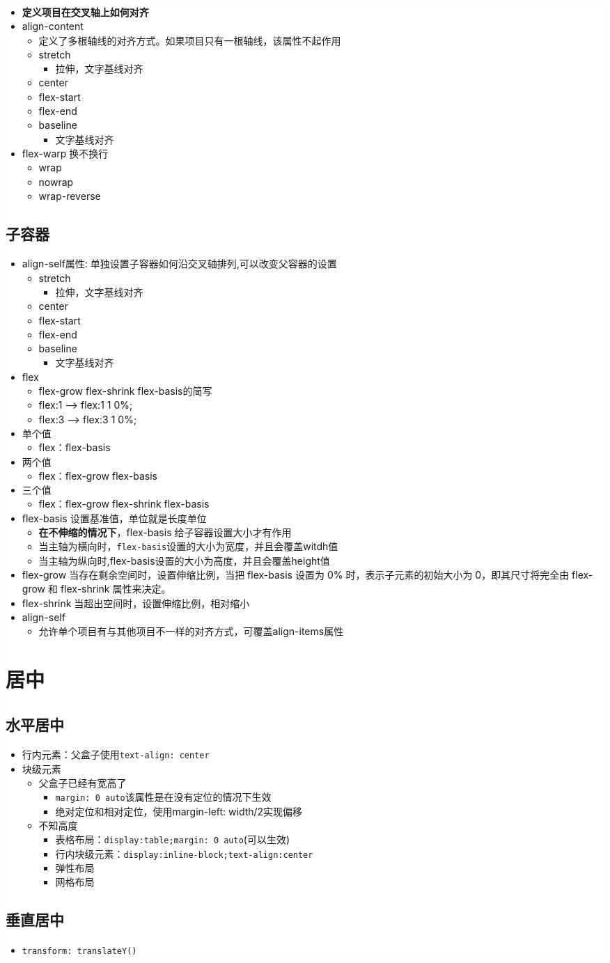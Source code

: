   - **定义项目在交叉轴上如何对齐**
- align-content
  - 定义了多根轴线的对齐方式。如果项目只有一根轴线，该属性不起作用
  - stretch 
    - 拉伸，文字基线对齐
  - center
  - flex-start
  - flex-end
  - baseline
    - 文字基线对齐
- flex-warp 换不换行
  - wrap
  - nowrap
  - wrap-reverse
## 子容器
- align-self属性: 单独设置子容器如何沿交叉轴排列,可以改变父容器的设置
  - stretch 
    - 拉伸，文字基线对齐
  - center
  - flex-start
  - flex-end
  - baseline
    - 文字基线对齐
- flex
  - flex-grow flex-shrink flex-basis的简写
  - flex:1 —> flex:1 1 0%;
  - flex:3 —> flex:3 1 0%;
- 单个值
  - flex：flex-basis
- 两个值
  - flex：flex-grow flex-basis
- 三个值
  - flex：flex-grow flex-shrink flex-basis 
- flex-basis 设置基准值，单位就是长度单位 
  - **在不伸缩的情况下**，flex-basis 给子容器设置大小才有作用
  - 当主轴为横向时，`flex-basis`设置的大小为宽度，并且会覆盖witdh值
  - 当主轴为纵向时,flex-basis设置的大小为高度，并且会覆盖height值
- flex-grow 当存在剩余空间时，设置伸缩比例，当把 flex-basis 设置为 0% 时，表示子元素的初始大小为 0，即其尺寸将完全由 flex-grow 和 flex-shrink 属性来决定。
- flex-shrink 当超出空间时，设置伸缩比例，相对缩小
- align-self
  - 允许单个项目有与其他项目不一样的对齐方式，可覆盖align-items属性
# 居中
## 水平居中
- 行内元素：父盒子使用`text-align: center`
- 块级元素
  - 父盒子已经有宽高了
    - `margin: 0 auto`该属性是在没有定位的情况下生效
    - 绝对定位和相对定位，使用margin-left: width/2实现偏移
  - 不知高度
    - 表格布局：`display:table;margin: 0 auto`(可以生效)
    - 行内块级元素：`display:inline-block;text-align:center`
    - 弹性布局
    - 网格布局
## 垂直居中
- `transform: translateY()`

